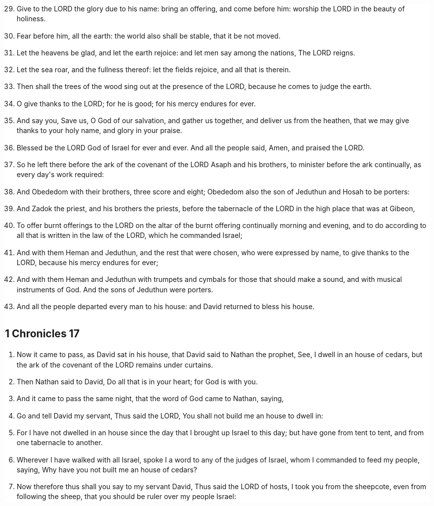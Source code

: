 29. Give to the LORD the glory due to his name: bring an offering, and come before him: worship the LORD in the beauty of holiness.

30. Fear before him, all the earth: the world also shall be stable, that it be not moved.

31. Let the heavens be glad, and let the earth rejoice: and let men say among the nations, The LORD reigns.

32. Let the sea roar, and the fullness thereof: let the fields rejoice, and all that is therein.

33. Then shall the trees of the wood sing out at the presence of the LORD, because he comes to judge the earth.

34. O give thanks to the LORD; for he is good; for his mercy endures for ever.

35. And say you, Save us, O God of our salvation, and gather us together, and deliver us from the heathen, that we may give thanks to your holy name, and glory in your praise.

36. Blessed be the LORD God of Israel for ever and ever. And all the people said, Amen, and praised the LORD.

37. So he left there before the ark of the covenant of the LORD Asaph and his brothers, to minister before the ark continually, as every day's work required:

38. And Obededom with their brothers, three score and eight; Obededom also the son of Jeduthun and Hosah to be porters:

39. And Zadok the priest, and his brothers the priests, before the tabernacle of the LORD in the high place that was at Gibeon,

40. To offer burnt offerings to the LORD on the altar of the burnt offering continually morning and evening, and to do according to all that is written in the law of the LORD, which he commanded Israel;

41. And with them Heman and Jeduthun, and the rest that were chosen, who were expressed by name, to give thanks to the LORD, because his mercy endures for ever;

42. And with them Heman and Jeduthun with trumpets and cymbals for those that should make a sound, and with musical instruments of God. And the sons of Jeduthun were porters.

43. And all the people departed every man to his house: and David returned to bless his house.

## 1 Chronicles 17

1. Now it came to pass, as David sat in his house, that David said to Nathan the prophet, See, I dwell in an house of cedars, but the ark of the covenant of the LORD remains under curtains.

2. Then Nathan said to David, Do all that is in your heart; for God is with you.

3. And it came to pass the same night, that the word of God came to Nathan, saying,

4. Go and tell David my servant, Thus said the LORD, You shall not build me an house to dwell in:

5. For I have not dwelled in an house since the day that I brought up Israel to this day; but have gone from tent to tent, and from one tabernacle to another.

6. Wherever I have walked with all Israel, spoke I a word to any of the judges of Israel, whom I commanded to feed my people, saying, Why have you not built me an house of cedars?

7. Now therefore thus shall you say to my servant David, Thus said the LORD of hosts, I took you from the sheepcote, even from following the sheep, that you should be ruler over my people Israel:
